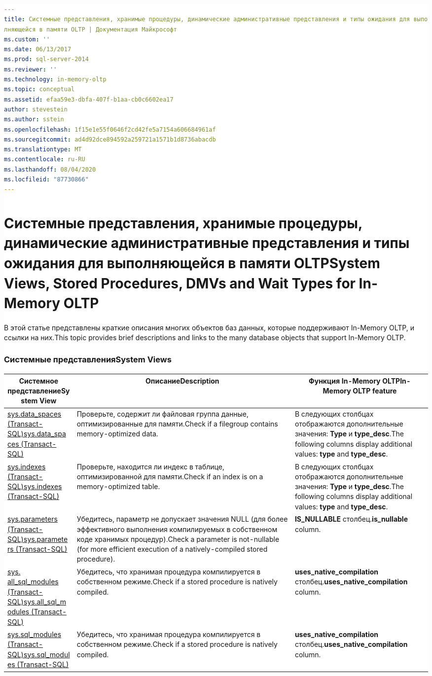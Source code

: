 ```yaml
---
title: Системные представления, хранимые процедуры, динамические административные представления и типы ожидания для выполняющейся в памяти OLTP | Документация Майкрософт
ms.custom: ''
ms.date: 06/13/2017
ms.prod: sql-server-2014
ms.reviewer: ''
ms.technology: in-memory-oltp
ms.topic: conceptual
ms.assetid: efaa59e3-dbfa-407f-b1aa-cb0c6602ea17
author: stevestein
ms.author: sstein
ms.openlocfilehash: 1f15e1e55f0646f2cd42fe5a7154a606684961af
ms.sourcegitcommit: ad4d92dce894592a259721a1571b1d8736abacdb
ms.translationtype: MT
ms.contentlocale: ru-RU
ms.lasthandoff: 08/04/2020
ms.locfileid: "87730866"
---
```

# <a name="system-views-stored-procedures-dmvs-and-wait-types-for-in-memory-oltp"></a><span data-ttu-id="10307-102">Системные представления, хранимые процедуры, динамические административные представления и типы ожидания для выполняющейся в памяти OLTP</span><span class="sxs-lookup"><span data-stu-id="10307-102">System Views, Stored Procedures, DMVs and Wait Types for In-Memory OLTP</span></span>
  <span data-ttu-id="10307-103">В этой статье представлены краткие описания многих объектов баз данных, которые поддерживают In-Memory OLTP, и ссылки на них.</span><span class="sxs-lookup"><span data-stu-id="10307-103">This topic provides brief descriptions and links to the many database objects that support In-Memory OLTP.</span></span>  
  
### <a name="system-views"></a><span data-ttu-id="10307-104">Системные представления</span><span class="sxs-lookup"><span data-stu-id="10307-104">System Views</span></span>  
  
|<span data-ttu-id="10307-105">Системное представление</span><span class="sxs-lookup"><span data-stu-id="10307-105">System View</span></span>|<span data-ttu-id="10307-106">Описание</span><span class="sxs-lookup"><span data-stu-id="10307-106">Description</span></span>|<span data-ttu-id="10307-107">Функция In-Memory OLTP</span><span class="sxs-lookup"><span data-stu-id="10307-107">In-Memory OLTP feature</span></span>|  
|-----------------|-----------------|-----------------------------|  
|[<span data-ttu-id="10307-108">sys.data_spaces (Transact-SQL)</span><span class="sxs-lookup"><span data-stu-id="10307-108">sys.data_spaces &#40;Transact-SQL&#41;</span></span>](/sql/relational-databases/system-catalog-views/sys-data-spaces-transact-sql)|<span data-ttu-id="10307-109">Проверьте, содержит ли файловая группа данные, оптимизированные для памяти.</span><span class="sxs-lookup"><span data-stu-id="10307-109">Check if a filegroup contains memory-optimized data.</span></span>|<span data-ttu-id="10307-110">В следующих столбцах отображаются дополнительные значения: **Type** и **type_desc**.</span><span class="sxs-lookup"><span data-stu-id="10307-110">The following columns display additional values: **type** and **type_desc**.</span></span>|  
|[<span data-ttu-id="10307-111">sys.indexes (Transact-SQL)</span><span class="sxs-lookup"><span data-stu-id="10307-111">sys.indexes &#40;Transact-SQL&#41;</span></span>](/sql/relational-databases/system-catalog-views/sys-indexes-transact-sql)|<span data-ttu-id="10307-112">Проверьте, находится ли индекс в таблице, оптимизированной для памяти.</span><span class="sxs-lookup"><span data-stu-id="10307-112">Check if an index is on a memory-optimized table.</span></span>|<span data-ttu-id="10307-113">В следующих столбцах отображаются дополнительные значения: **Type** и **type_desc**.</span><span class="sxs-lookup"><span data-stu-id="10307-113">The following columns display additional values: **type** and **type_desc**.</span></span>|  
|[<span data-ttu-id="10307-114">sys.parameters (Transact-SQL)</span><span class="sxs-lookup"><span data-stu-id="10307-114">sys.parameters &#40;Transact-SQL&#41;</span></span>](/sql/relational-databases/system-catalog-views/sys-parameters-transact-sql)|<span data-ttu-id="10307-115">Убедитесь, параметр не допускает значения NULL (для более эффективного выполнения компилируемых в собственном коде хранимых процедур).</span><span class="sxs-lookup"><span data-stu-id="10307-115">Check a parameter is not-nullable (for more efficient execution of a natively-compiled stored procedure).</span></span>|<span data-ttu-id="10307-116">**IS_NULLABLE** столбец.</span><span class="sxs-lookup"><span data-stu-id="10307-116">**is_nullable** column.</span></span>|  
|[<span data-ttu-id="10307-117">sys. all_sql_modules &#40;Transact-SQL&#41;</span><span class="sxs-lookup"><span data-stu-id="10307-117">sys.all_sql_modules &#40;Transact-SQL&#41;</span></span>](/sql/relational-databases/system-catalog-views/sys-all-sql-modules-transact-sql)|<span data-ttu-id="10307-118">Убедитесь, что хранимая процедура компилируется в собственном режиме.</span><span class="sxs-lookup"><span data-stu-id="10307-118">Check if a stored procedure is natively compiled.</span></span>|<span data-ttu-id="10307-119">**uses_native_compilation** столбец.</span><span class="sxs-lookup"><span data-stu-id="10307-119">**uses_native_compilation** column.</span></span>|  
|[<span data-ttu-id="10307-120">sys.sql_modules (Transact-SQL)</span><span class="sxs-lookup"><span data-stu-id="10307-120">sys.sql_modules &#40;Transact-SQL&#41;</span></span>](/sql/relational-databases/system-catalog-views/sys-sql-modules-transact-sql)|<span data-ttu-id="10307-121">Убедитесь, что хранимая процедура компилируется в собственном режиме.</span><span class="sxs-lookup"><span data-stu-id="10307-121">Check if a stored procedure is natively compiled.</span></span>|<span data-ttu-id="10307-122">**uses_native_compilation** столбец.</span><span class="sxs-lookup"><span data-stu-id="10307-122">**uses_native_compilation** column.</span></span>|  